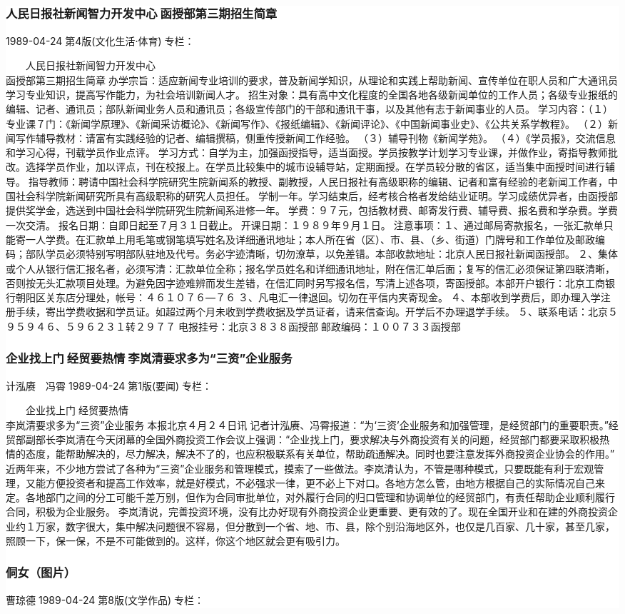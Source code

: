 
### 人民日报社新闻智力开发中心  函授部第三期招生简章

1989-04-24
第4版(文化生活·体育)
专栏：

　　人民日报社新闻智力开发中心   
    函授部第三期招生简章
    办学宗旨：适应新闻专业培训的要求，普及新闻学知识，从理论和实践上帮助新闻、宣传单位在职人员和广大通讯员学习专业知识，提高写作能力，为社会培训新闻人才。
    招生对象：具有高中文化程度的全国各地各级新闻单位的工作人员；各级专业报纸的编辑、记者、通讯员；部队新闻业务人员和通讯员；各级宣传部门的干部和通讯干事，以及其他有志于新闻事业的人员。
    学习内容：（１）专业课７门：《新闻学原理》、《新闻采访概论》、《新闻写作》、《报纸编辑》、《新闻评论》、《中国新闻事业史》、《公共关系学教程》。
    （２）新闻写作辅导教材：请富有实践经验的记者、编辑撰稿，侧重传授新闻工作经验。
    （３）辅导刊物《新闻学苑》。
    （４）《学员报》，交流信息和学习心得，刊载学员作业点评。
    学习方式：自学为主，加强函授指导，适当面授。学员按教学计划学习专业课，并做作业，寄指导教师批改。选择学员作业，加以评点，刊在校报上。在学员比较集中的城市设辅导站，定期面授。在学员较分散的省区，适当集中面授时间进行辅导。
    指导教师：聘请中国社会科学院研究生院新闻系的教授、副教授，人民日报社有高级职称的编辑、记者和富有经验的老新闻工作者，中国社会科学院新闻研究所具有高级职称的研究人员担任。
    学制一年。学习结束后，经考核合格者发给结业证明。学习成绩优异者，由函授部提供奖学金，选送到中国社会科学院研究生院新闻系进修一年。
    学费：９７元，包括教材费、邮寄发行费、辅导费、报名费和学杂费。学费一次交清。
    报名日期：自即日起至７月３１日截止。
    开课日期：１９８９年９月１日。
    注意事项：１、通过邮局寄款报名，一张汇款单只能寄一人学费。在汇款单上用毛笔或钢笔填写姓名及详细通讯地址；本人所在省（区）、市、县、（乡、街道）门牌号和工作单位及邮政编码；部队学员必须特别写明部队驻地及代号。务必字迹清晰，切勿潦草，以免差错。本部收款地址：北京人民日报社新闻函授部。
    ２、集体或个人从银行信汇报名者，必须写清：汇款单位全称；报名学员姓名和详细通讯地址，附在信汇单后面；复写的信汇必须保证第四联清晰，否则按无头汇款项目处理。为避免因字迹难辨而发生差错，在信汇同时另写报名信，写清上述各项，寄函授部。本部开户银行：北京工商银行朝阳区关东店分理处，帐号：４６１０７６—７６
    ３、凡电汇一律退回。切勿在平信内夹寄现金。
    ４、本部收到学费后，即办理入学注册手续，寄出学费收据和学员证。如超过两个月未收到学费收据及学员证者，请来信查询。开学后不办理退学手续。
    ５、联系电话：北京５９５９４６、５９６２３１转２９７７
    电报挂号：北京３８３８函授部
    邮政编码：１００７３３函授部


### 企业找上门  经贸要热情  李岚清要求多为“三资”企业服务
计泓赓　冯霄
1989-04-24
第1版(要闻)
专栏：

　　企业找上门  经贸要热情    
    李岚清要求多为“三资”企业服务
    本报北京４月２４日讯  记者计泓赓、冯霄报道：“为‘三资’企业服务和加强管理，是经贸部门的重要职责。”经贸部副部长李岚清在今天闭幕的全国外商投资工作会议上强调：“企业找上门，要求解决与外商投资有关的问题，经贸部门都要采取积极热情的态度，能帮助解决的，尽力解决，解决不了的，也应积极联系有关单位，帮助疏通解决。同时也要注意发挥外商投资企业协会的作用。”
    近两年来，不少地方尝试了各种为“三资”企业服务和管理模式，摸索了一些做法。李岚清认为，不管是哪种模式，只要既能有利于宏观管理，又能方便投资者和提高工作效率，就是好模式，不必强求一律，更不必上下对口。各地方怎么管，由地方根据自己的实际情况自己来定。各地部门之间的分工可能千差万别，但作为合同审批单位，对外履行合同的归口管理和协调单位的经贸部门，有责任帮助企业顺利履行合同，积极为企业服务。
    李岚清说，完善投资环境，没有比办好现有外商投资企业更重要、更有效的了。现在全国开业和在建的外商投资企业约１万家，数字很大，集中解决问题很不容易，但分散到一个省、地、市、县，除个别沿海地区外，也仅是几百家、几十家，甚至几家，照顾一下，保一保，不是不可能做到的。这样，你这个地区就会更有吸引力。


### 侗女（图片）
曹琼德
1989-04-24
第8版(文学作品)
专栏：

